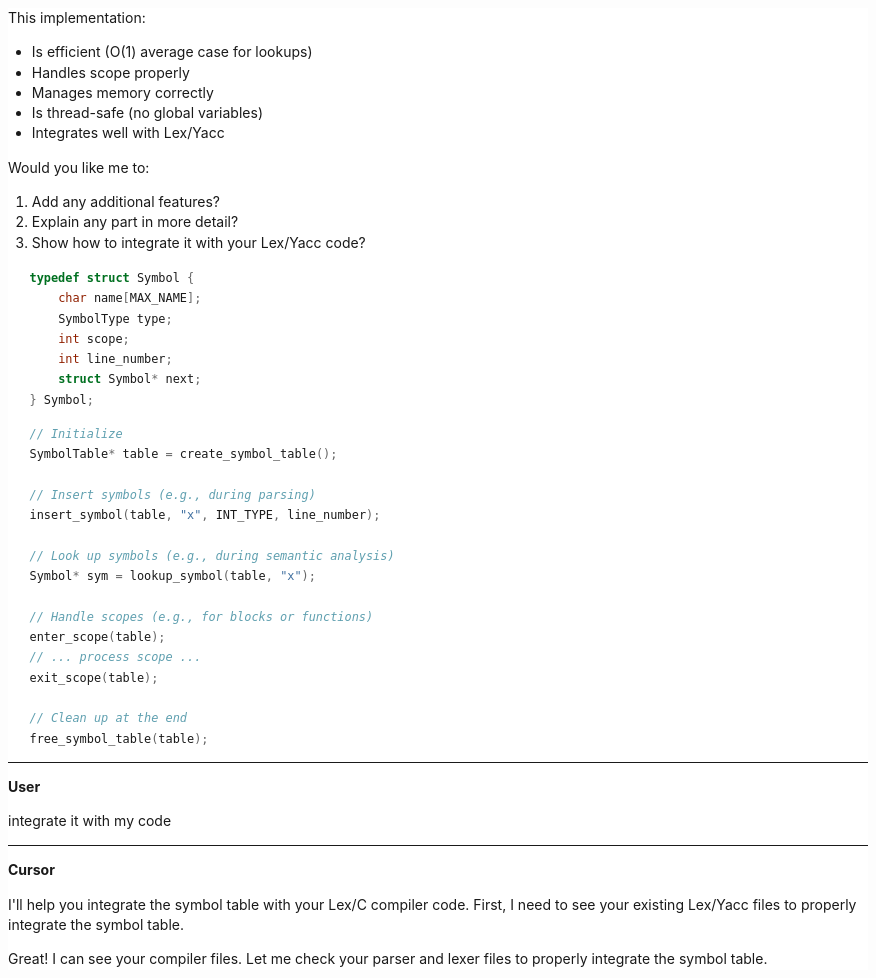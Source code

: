 This implementation:
- Is efficient (O(1) average case for lookups)
- Handles scope properly
- Manages memory correctly
- Is thread-safe (no global variables)
- Integrates well with Lex/Yacc

Would you like me to:
1. Add any additional features?
2. Explain any part in more detail?
3. Show how to integrate it with your Lex/Yacc code?

```c
   typedef struct Symbol {
       char name[MAX_NAME];
       SymbolType type;
       int scope;
       int line_number;
       struct Symbol* next;
   } Symbol;
```

```c
   // Initialize
   SymbolTable* table = create_symbol_table();
   
   // Insert symbols (e.g., during parsing)
   insert_symbol(table, "x", INT_TYPE, line_number);
   
   // Look up symbols (e.g., during semantic analysis)
   Symbol* sym = lookup_symbol(table, "x");
   
   // Handle scopes (e.g., for blocks or functions)
   enter_scope(table);
   // ... process scope ...
   exit_scope(table);
   
   // Clean up at the end
   free_symbol_table(table);
```

---

**User**

integrate it with my code

---

**Cursor**

I'll help you integrate the symbol table with your Lex/C compiler code. First, I need to see your existing Lex/Yacc files to properly integrate the symbol table.

Great! I can see your compiler files. Let me check your parser and lexer files to properly integrate the symbol table.
